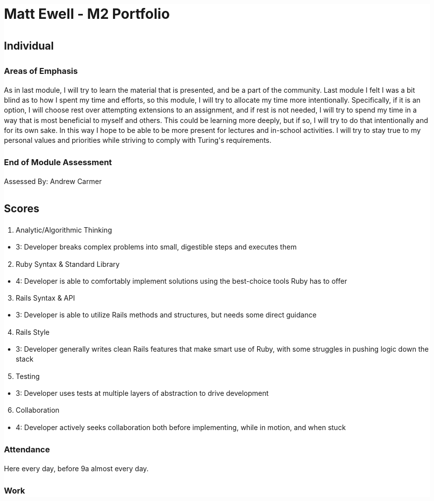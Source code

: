 # Matt Ewell - M2 Portfolio

## Individual

### Areas of Emphasis

As in last module, I will try to learn the material that is presented, and be a part of the community. Last module I felt I was a bit blind as to how I spent my time and efforts, so this module, I will try to allocate my time more intentionally. Specifically, if it is an option, I will choose rest over attempting extensions to an assignment, and if rest is not needed, I will try to spend my time in a way that is most beneficial to myself and others. This could be learning more deeply, but if so, I will try to do that intentionally and for its own sake. In this way I hope to be able to be more present for lectures and in-school activities. I will try to stay true to my personal values and priorities while striving to comply with Turing's requirements.

### End of Module Assessment

Assessed By: Andrew Carmer

## Scores

1. Analytic/Algorithmic Thinking

- 3: Developer breaks complex problems into small, digestible steps and executes them

2. Ruby Syntax & Standard Library

- 4: Developer is able to comfortably implement solutions using the best-choice tools Ruby has to offer

3. Rails Syntax & API

- 3: Developer is able to utilize Rails methods and structures, but needs some direct guidance

4. Rails Style

- 3: Developer generally writes clean Rails features that make smart use of Ruby, with some struggles in pushing logic down the stack

5. Testing

- 3: Developer uses tests at multiple layers of abstraction to drive development

6. Collaboration

- 4: Developer actively seeks collaboration both before implementing, while in motion, and when stuck

### Attendance

Here every day, before 9a almost every day.

### Work
